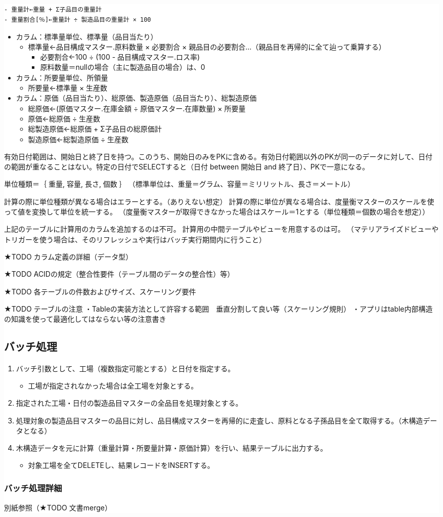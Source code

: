     - 重量計←重量 + Σ子品目の重量計
    - 重量割合[％]←重量計 ÷ 製造品目の重量計 × 100
  - カラム：標準量単位、標準量（品目当たり）
    - 標準量←品目構成マスター.原料数量 × 必要割合 × 親品目の必要割合…（親品目を再帰的に全て辿って乗算する）
      - 必要割合←100 ÷ (100 - 品目構成マスター.ロス率)
      - 原料数量＝nullの場合（主に製造品目の場合）は、0
  - カラム：所要量単位、所領量
    - 所要量←標準量 × 生産数
  - カラム：原価（品目当たり）、総原価、製造原価（品目当たり）、総製造原価
    - 総原価←(原価マスター.在庫金額 ÷ 原価マスター.在庫数量) × 所要量
    - 原価←総原価 ÷ 生産数
    - 総製造原価←総原価 + Σ子品目の総原価計
    - 製造原価←総製造原価 ÷ 生産数



有効日付範囲は、開始日と終了日を持つ。このうち、開始日のみをPKに含める。有効日付範囲以外のPKが同一のデータに対して、日付の範囲が重なることはない。特定の日付でSELECTすると（日付 between 開始日 and 終了日）、PKで一意になる。

単位種類＝｛ 重量, 容量, 長さ, 個数 ｝
（標準単位は、重量＝グラム、容量＝ミリリットル、長さ＝メートル）

計算の際に単位種類が異なる場合はエラーとする。（ありえない想定）
計算の際に単位が異なる場合は、度量衡マスターのスケールを使って値を変換して単位を統一する。
（度量衡マスターが取得できなかった場合はスケール＝1とする（単位種類＝個数の場合を想定））

上記のテーブルに計算用のカラムを追加するのは不可。
計算用の中間テーブルやビューを用意するのは可。
（マテリアライズドビューやトリガーを使う場合は、そのリフレッシュや実行はバッチ実行期間内に行うこと）

★TODO カラム定義の詳細（データ型）

★TODO ACIDの規定（整合性要件（テーブル間のデータの整合性）等）

★TODO 各テーブルの件数およびサイズ、スケーリング要件

★TODO テーブルの注意
・Tableの実装方法として許容する範囲　垂直分割して良い等（スケーリング規則）
・アプリはtable内部構造の知識を使って最適化してはならない等の注意書き



## バッチ処理

1. バッチ引数として、工場（複数指定可能とする）と日付を指定する。
   - 工場が指定されなかった場合は全工場を対象とする。

2. 指定された工場・日付の製造品目マスターの全品目を処理対象とする。
3. 処理対象の製造品目マスターの品目に対し、品目構成マスターを再帰的に走査し、原料となる子孫品目を全て取得する。（木構造データとなる）
4. 木構造データを元に計算（重量計算・所要量計算・原価計算）を行い、結果テーブルに出力する。
   - 対象工場を全てDELETEし、結果レコードをINSERTする。



### バッチ処理詳細

別紙参照（★TODO 文書merge）
